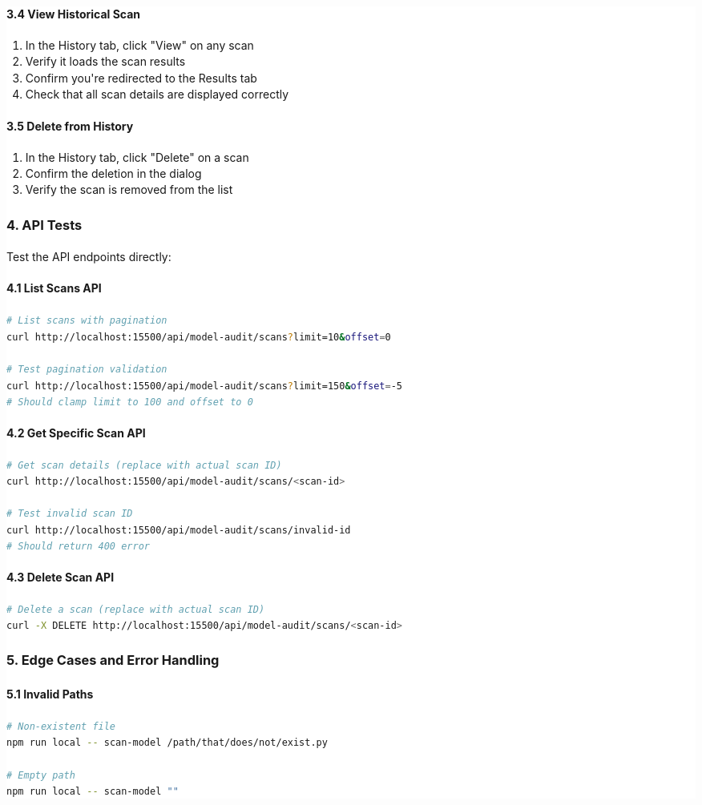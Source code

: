 #### 3.4 View Historical Scan

1. In the History tab, click "View" on any scan
2. Verify it loads the scan results
3. Confirm you're redirected to the Results tab
4. Check that all scan details are displayed correctly

#### 3.5 Delete from History

1. In the History tab, click "Delete" on a scan
2. Confirm the deletion in the dialog
3. Verify the scan is removed from the list

### 4. API Tests

Test the API endpoints directly:

#### 4.1 List Scans API

```bash
# List scans with pagination
curl http://localhost:15500/api/model-audit/scans?limit=10&offset=0

# Test pagination validation
curl http://localhost:15500/api/model-audit/scans?limit=150&offset=-5
# Should clamp limit to 100 and offset to 0
```

#### 4.2 Get Specific Scan API

```bash
# Get scan details (replace with actual scan ID)
curl http://localhost:15500/api/model-audit/scans/<scan-id>

# Test invalid scan ID
curl http://localhost:15500/api/model-audit/scans/invalid-id
# Should return 400 error
```

#### 4.3 Delete Scan API

```bash
# Delete a scan (replace with actual scan ID)
curl -X DELETE http://localhost:15500/api/model-audit/scans/<scan-id>
```

### 5. Edge Cases and Error Handling

#### 5.1 Invalid Paths

```bash
# Non-existent file
npm run local -- scan-model /path/that/does/not/exist.py

# Empty path
npm run local -- scan-model ""
```
